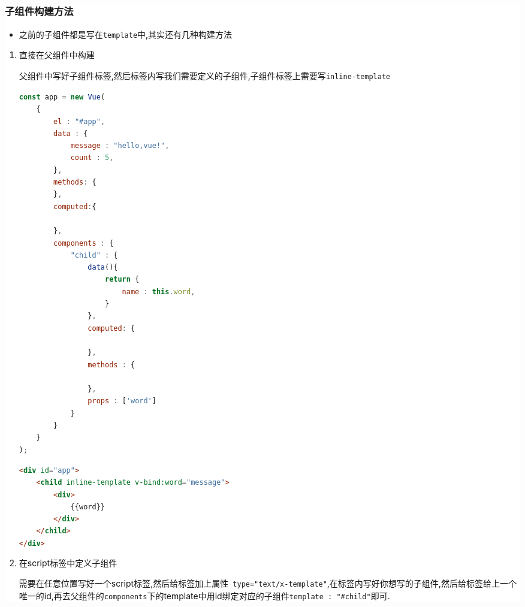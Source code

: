 
### 子组件构建方法

- 之前的子组件都是写在`template`中,其实还有几种构建方法

1. 直接在父组件中构建

   父组件中写好子组件标签,然后标签内写我们需要定义的子组件,子组件标签上需要写`inline-template`

   ```js
   const app = new Vue(
       {
           el : "#app",
           data : {
               message : "hello,vue!",
               count : 5,
           },
           methods: {
           },
           computed:{
   
           },
           components : {
               "child" : {
                   data(){
                       return {
                           name : this.word,
                       }
                   },
                   computed: {
   
                   },
                   methods : {
   
                   },
                   props : ['word']
               }
           }
       }
   );
   ```

   ```html
   <div id="app">
       <child inline-template v-bind:word="message">
           <div>
               {{word}}
           </div>
       </child>
   </div>
   ```

2. 在script标签中定义子组件

   需要在任意位置写好一个script标签,然后给标签加上属性` type="text/x-template"`,在标签内写好你想写的子组件,然后给标签给上一个唯一的id,再去父组件的`components`下的template中用id绑定对应的子组件`template : "#child"`即可.
